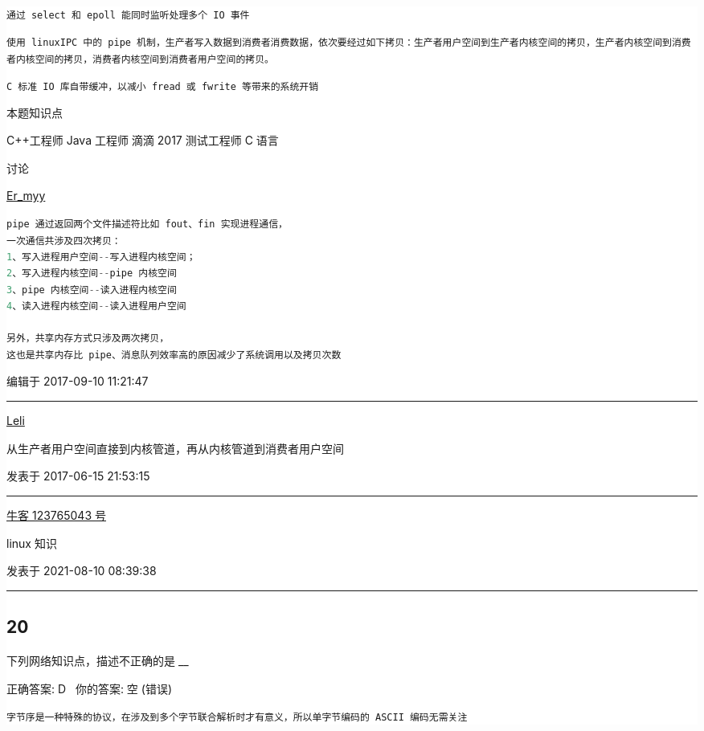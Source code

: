 ```cpp
通过 select 和 epoll 能同时监听处理多个 IO 事件
```

```cpp
使用 linuxIPC 中的 pipe 机制，生产者写入数据到消费者消费数据，依次要经过如下拷贝：生产者用户空间到生产者内核空间的拷贝，生产者内核空间到消费者内核空间的拷贝，消费者内核空间到消费者用户空间的拷贝。
```

```cpp
C 标准 IO 库自带缓冲，以减小 fread 或 fwrite 等带来的系统开销
```

本题知识点

C++工程师 Java 工程师 滴滴 2017 测试工程师 C 语言

讨论

[Er_myy](https://www.nowcoder.com/profile/9152370)

```cpp
pipe 通过返回两个文件描述符比如 fout、fin 实现进程通信，
一次通信共涉及四次拷贝：
1、写入进程用户空间--写入进程内核空间；
2、写入进程内核空间--pipe 内核空间
3、pipe 内核空间--读入进程内核空间
4、读入进程内核空间--读入进程用户空间

另外，共享内存方式只涉及两次拷贝，
这也是共享内存比 pipe、消息队列效率高的原因减少了系统调用以及拷贝次数
```

编辑于 2017-09-10 11:21:47

* * *

[Leli](https://www.nowcoder.com/profile/6726457)

从生产者用户空间直接到内核管道，再从内核管道到消费者用户空间

发表于 2017-06-15 21:53:15

* * *

[牛客 123765043 号](https://www.nowcoder.com/profile/123765043)

linux 知识

发表于 2021-08-10 08:39:38

* * *

## 20

下列网络知识点，描述不正确的是 __

正确答案: D   你的答案: 空 (错误)

```cpp
字节序是一种特殊的协议，在涉及到多个字节联合解析时才有意义，所以单字节编码的 ASCII 编码无需关注
```
